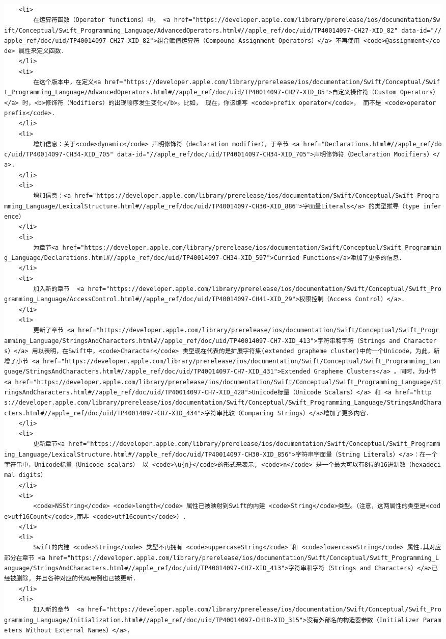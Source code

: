         <li>
            在运算符函数（Operator functions）中， <a href="https://developer.apple.com/library/prerelease/ios/documentation/Swift/Conceptual/Swift_Programming_Language/AdvancedOperators.html#//apple_ref/doc/uid/TP40014097-CH27-XID_82" data-id="//apple_ref/doc/uid/TP40014097-CH27-XID_82">组合赋值运算符（Compound Assignment Operators）</a> 不再使用 <code>@assignment</code> 属性来定义函数.
        </li>
        <li>
            在这个版本中，在定义<a href="https://developer.apple.com/library/prerelease/ios/documentation/Swift/Conceptual/Swift_Programming_Language/AdvancedOperators.html#//apple_ref/doc/uid/TP40014097-CH27-XID_85">自定义操作符（Custom Operators）</a> 时，<b>修饰符（Modifiers）的出现顺序发生变化</b>。比如， 现在，你该编写 <code>prefix operator</code>， 而不是 <code>operator prefix</code>.
        </li>
        <li>
            增加信息：关于<code>dynamic</code> 声明修饰符（declaration modifier），于章节 <a href="Declarations.html#//apple_ref/doc/uid/TP40014097-CH34-XID_705" data-id="//apple_ref/doc/uid/TP40014097-CH34-XID_705">声明修饰符（Declaration Modifiers）</a>.
        </li>
        <li>
            增加信息：<a href="https://developer.apple.com/library/prerelease/ios/documentation/Swift/Conceptual/Swift_Programming_Language/LexicalStructure.html#//apple_ref/doc/uid/TP40014097-CH30-XID_886">字面量Literals</a> 的类型推导（type inference）
        </li>
        <li>
            为章节<a href="https://developer.apple.com/library/prerelease/ios/documentation/Swift/Conceptual/Swift_Programming_Language/Declarations.html#//apple_ref/doc/uid/TP40014097-CH34-XID_597">Curried Functions</a>添加了更多的信息.
        </li>
        <li>
            加入新的章节  <a href="https://developer.apple.com/library/prerelease/ios/documentation/Swift/Conceptual/Swift_Programming_Language/AccessControl.html#//apple_ref/doc/uid/TP40014097-CH41-XID_29">权限控制（Access Control）</a>.
        </li>
        <li>
            更新了章节 <a href="https://developer.apple.com/library/prerelease/ios/documentation/Swift/Conceptual/Swift_Programming_Language/StringsAndCharacters.html#//apple_ref/doc/uid/TP40014097-CH7-XID_413">字符串和字符（Strings and Characters）</a> 用以表明，在Swift中，<code>Character</code> 类型现在代表的是扩展字符集(extended grapheme cluster)中的一个Unicode，为此，新增了小节 <a href="https://developer.apple.com/library/prerelease/ios/documentation/Swift/Conceptual/Swift_Programming_Language/StringsAndCharacters.html#//apple_ref/doc/uid/TP40014097-CH7-XID_431">Extended Grapheme Clusters</a> 。同时，为小节 <a href="https://developer.apple.com/library/prerelease/ios/documentation/Swift/Conceptual/Swift_Programming_Language/StringsAndCharacters.html#//apple_ref/doc/uid/TP40014097-CH7-XID_428">Unicode标量（Unicode Scalars）</a> 和 <a href="https://developer.apple.com/library/prerelease/ios/documentation/Swift/Conceptual/Swift_Programming_Language/StringsAndCharacters.html#//apple_ref/doc/uid/TP40014097-CH7-XID_434">字符串比较（Comparing Strings）</a>增加了更多内容.
        </li>
        <li>
            更新章节<a href="https://developer.apple.com/library/prerelease/ios/documentation/Swift/Conceptual/Swift_Programming_Language/LexicalStructure.html#//apple_ref/doc/uid/TP40014097-CH30-XID_856">字符串字面量（String Literals）</a>：在一个字符串中，Unicode标量（Unicode scalars） 以 <code>\u{n}</code>的形式来表示, <code>n</code> 是一个最大可以有8位的16进制数（hexadecimal digits）
        </li>
        <li>
            <code>NSString</code> <code>length</code> 属性已被映射到Swift的内建 <code>String</code>类型。（注意，这两属性的类型是<code>utf16Count</code>,而非 <code>utf16count</code>）.
        </li>
        <li>
            Swift的内建 <code>String</code> 类型不再拥有 <code>uppercaseString</code> 和 <code>lowercaseString</code> 属性.其对应部分在章节 <a href="https://developer.apple.com/library/prerelease/ios/documentation/Swift/Conceptual/Swift_Programming_Language/StringsAndCharacters.html#//apple_ref/doc/uid/TP40014097-CH7-XID_413">字符串和字符（Strings and Characters）</a>已经被删除, 并且各种对应的代码用例也已被更新.
        </li>
        <li>
            加入新的章节  <a href="https://developer.apple.com/library/prerelease/ios/documentation/Swift/Conceptual/Swift_Programming_Language/Initialization.html#//apple_ref/doc/uid/TP40014097-CH18-XID_315">没有外部名的构造器参数（Initializer Parameters Without External Names）</a>.